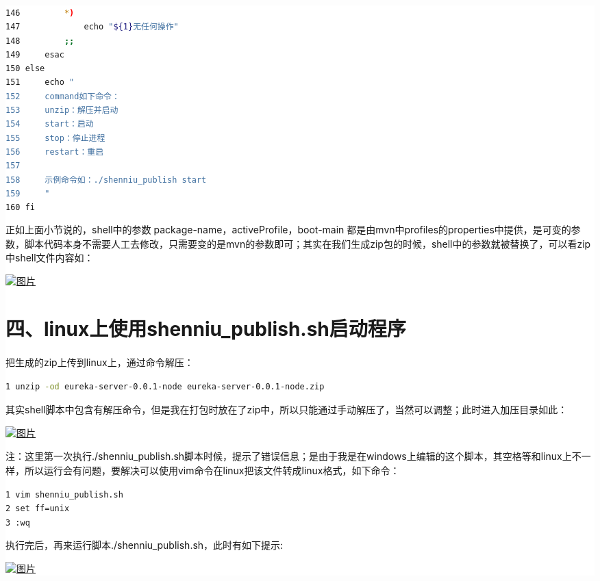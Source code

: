 ```bash
146         *)
147             echo "${1}无任何操作"
148         ;;
149     esac
150 else
151     echo "
152     command如下命令：
153     unzip：解压并启动
154     start：启动
155     stop：停止进程
156     restart：重启
157
158     示例命令如：./shenniu_publish start
159     "
160 fi
```

正如上面小节说的，shell中的参数 package-name，activeProfile，boot-main  都是由mvn中profiles的properties中提供，是可变的参数，脚本代码本身不需要人工去修改，只需要变的是mvn的参数即可；其实在我们生成zip包的时候，shell中的参数就被替换了，可以看zip中shell文件内容如：

[![图片](https://mmbiz.qpic.cn/mmbiz_png/6mychickmupUZEqHwc3dUSxQkuDuS9XbK99Qh7qw9Qm4mn5nf6m5gHThTmcibiczUFuOwAcibic1x1PztoCcQ7L6pNQ/640?wx_fmt=png&tp=webp&wxfrom=5&wx_lazy=1&wx_co=1)](https://mp.weixin.qq.com/s?__biz=MzUzMTA2NTU2Ng==&mid=2247487551&idx=1&sn=18f64ba49f3f0f9d8be9d1fdef8857d9&chksm=fa496f8ecd3ee698f4954c00efb80fe955ec9198fff3ef4011e331aa37f55a6a17bc8c0335a8&scene=21&token=899450012&lang=zh_CN#wechat_redirect)

# 四、linux上使用shenniu_publish.sh启动程序

把生成的zip上传到linux上，通过命令解压：

```bash
1 unzip -od eureka-server-0.0.1-node eureka-server-0.0.1-node.zip
```

其实shell脚本中包含有解压命令，但是我在打包时放在了zip中，所以只能通过手动解压了，当然可以调整；此时进入加压目录如此：

[![图片](https://mmbiz.qpic.cn/mmbiz_png/6mychickmupUZEqHwc3dUSxQkuDuS9XbKnKWkWadSG2m3JaD8rdwUGibvicc8z4DXoN16VsusZtMGBib0OvFa1NOsg/640?wx_fmt=png&tp=webp&wxfrom=5&wx_lazy=1&wx_co=1)](https://mp.weixin.qq.com/s?__biz=MzUzMTA2NTU2Ng==&mid=2247487551&idx=1&sn=18f64ba49f3f0f9d8be9d1fdef8857d9&chksm=fa496f8ecd3ee698f4954c00efb80fe955ec9198fff3ef4011e331aa37f55a6a17bc8c0335a8&scene=21&token=899450012&lang=zh_CN#wechat_redirect)

注：这里第一次执行./shenniu_publish.sh脚本时候，提示了错误信息；是由于我是在windows上编辑的这个脚本，其空格等和linux上不一样，所以运行会有问题，要解决可以使用vim命令在linux把该文件转成linux格式，如下命令：

```bash
1 vim shenniu_publish.sh
2 set ff=unix
3 :wq
```

执行完后，再来运行脚本./shenniu_publish.sh，此时有如下提示:

[![图片](https://mmbiz.qpic.cn/mmbiz_png/6mychickmupUZEqHwc3dUSxQkuDuS9XbKiaoJEwwNpbQpa21Ad44Fb9MiccM57poXiacr39cwDfk74HeXYWbdb6yIw/640?wx_fmt=png&tp=webp&wxfrom=5&wx_lazy=1&wx_co=1)](https://mp.weixin.qq.com/s?__biz=MzUzMTA2NTU2Ng==&mid=2247487551&idx=1&sn=18f64ba49f3f0f9d8be9d1fdef8857d9&chksm=fa496f8ecd3ee698f4954c00efb80fe955ec9198fff3ef4011e331aa37f55a6a17bc8c0335a8&scene=21&token=899450012&lang=zh_CN#wechat_redirect)
